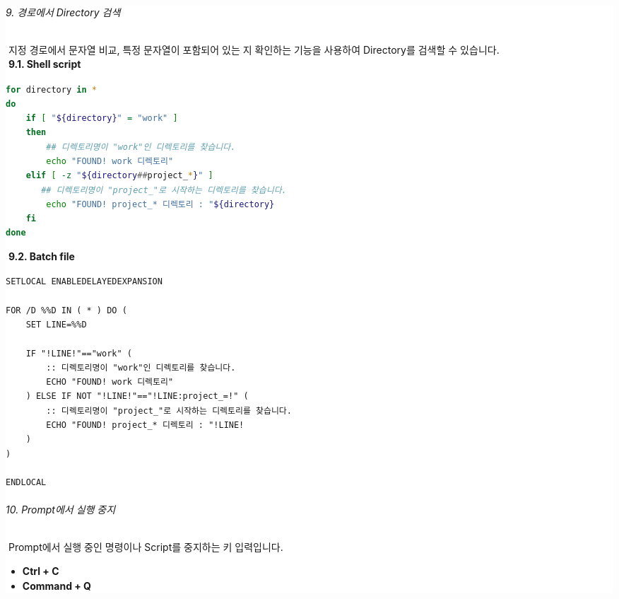 ###### 9. 경로에서 Directory 검색
&nbsp;지정 경로에서 문자열 비교, 특정 문자열이 포함되어 있는 지 확인하는 기능을 사용하여 Directory를 검색할 수 있습니다.  
&nbsp;**9.1. Shell script**  
    
~~~sh
for directory in *
do
    if [ "${directory}" = "work" ]
    then
        ## 디렉토리명이 "work"인 디렉토리를 찾습니다.
        echo "FOUND! work 디렉토리"
    elif [ -z "${directory##project_*}" ]
       ## 디렉토리명이 "project_"로 시작하는 디렉토리를 찾습니다.
        echo "FOUND! project_* 디렉토리 : "${directory}
    fi
done
~~~

&nbsp;**9.2. Batch file**  

~~~batch
SETLOCAL ENABLEDELAYEDEXPANSION

FOR /D %%D IN ( * ) DO (
    SET LINE=%%D

	IF "!LINE!"=="work" (
        :: 디렉토리명이 "work"인 디렉토리를 찾습니다.
        ECHO "FOUND! work 디렉토리"
	) ELSE IF NOT "!LINE!"=="!LINE:project_=!" (
        :: 디렉토리명이 "project_"로 시작하는 디렉토리를 찾습니다.
        ECHO "FOUND! project_* 디렉토리 : "!LINE!
    )
)

ENDLOCAL
~~~

###### 10. Prompt에서 실행 중지
&nbsp;Prompt에서 실행 중인 명령이나 Script를 중지하는 키 입력입니다.  

- **Ctrl + C**  
- **Command + Q** 
